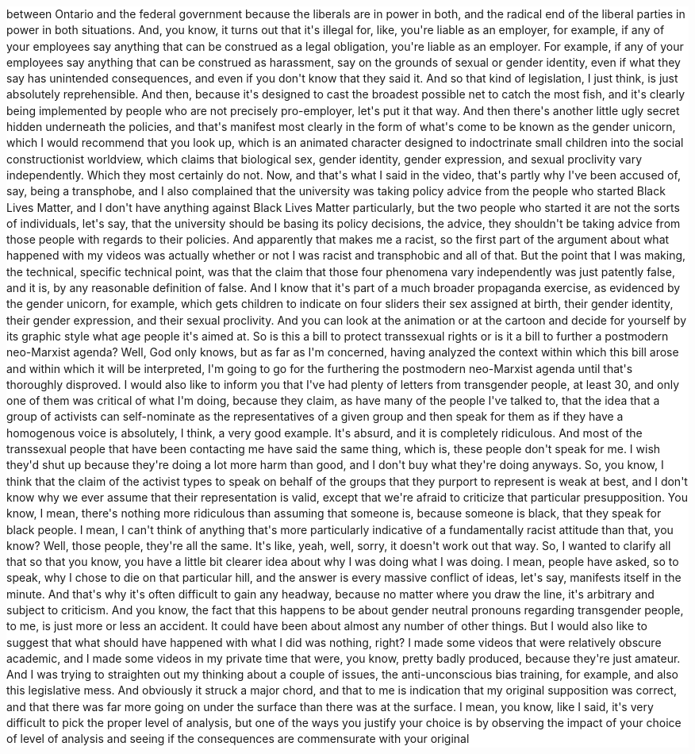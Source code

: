 between Ontario and the federal government because the liberals are in power in both, and the radical end of the liberal parties in power in both situations. And, you know, it turns out that it's illegal for, like, you're liable as an employer, for example, if any of your employees say anything that can be construed as a legal obligation, you're liable as an employer. For example, if any of your employees say anything that can be construed as harassment, say on the grounds of sexual or gender identity, even if what they say has unintended consequences, and even if you don't know that they said it. And so that kind of legislation, I just think, is just absolutely reprehensible. And then, because it's designed to cast the broadest possible net to catch the most fish, and it's clearly being implemented by people who are not precisely pro-employer, let's put it that way. And then there's another little ugly secret hidden underneath the policies, and that's manifest most clearly in the form of what's come to be known as the gender unicorn, which I would recommend that you look up, which is an animated character designed to indoctrinate small children into the social constructionist worldview, which claims that biological sex, gender identity, gender expression, and sexual proclivity vary independently. Which they most certainly do not. Now, and that's what I said in the video, that's partly why I've been accused of, say, being a transphobe, and I also complained that the university was taking policy advice from the people who started Black Lives Matter, and I don't have anything against Black Lives Matter particularly, but the two people who started it are not the sorts of individuals, let's say, that the university should be basing its policy decisions, the advice, they shouldn't be taking advice from those people with regards to their policies. And apparently that makes me a racist, so the first part of the argument about what happened with my videos was actually whether or not I was racist and transphobic and all of that. But the point that I was making, the technical, specific technical point, was that the claim that those four phenomena vary independently was just patently false, and it is, by any reasonable definition of false. And I know that it's part of a much broader propaganda exercise, as evidenced by the gender unicorn, for example, which gets children to indicate on four sliders their sex assigned at birth, their gender identity, their gender expression, and their sexual proclivity. And you can look at the animation or at the cartoon and decide for yourself by its graphic style what age people it's aimed at. So is this a bill to protect transsexual rights or is it a bill to further a postmodern neo-Marxist agenda? Well, God only knows, but as far as I'm concerned, having analyzed the context within which this bill arose and within which it will be interpreted, I'm going to go for the furthering the postmodern neo-Marxist agenda until that's thoroughly disproved. I would also like to inform you that I've had plenty of letters from transgender people, at least 30, and only one of them was critical of what I'm doing, because they claim, as have many of the people I've talked to, that the idea that a group of activists can self-nominate as the representatives of a given group and then speak for them as if they have a homogenous voice is absolutely, I think, a very good example. It's absurd, and it is completely ridiculous. And most of the transsexual people that have been contacting me have said the same thing, which is, these people don't speak for me. I wish they'd shut up because they're doing a lot more harm than good, and I don't buy what they're doing anyways. So, you know, I think that the claim of the activist types to speak on behalf of the groups that they purport to represent is weak at best, and I don't know why we ever assume that their representation is valid, except that we're afraid to criticize that particular presupposition. You know, I mean, there's nothing more ridiculous than assuming that someone is, because someone is black, that they speak for black people. I mean, I can't think of anything that's more particularly indicative of a fundamentally racist attitude than that, you know? Well, those people, they're all the same. It's like, yeah, well, sorry, it doesn't work out that way. So, I wanted to clarify all that so that you know, you have a little bit clearer idea about why I was doing what I was doing. I mean, people have asked, so to speak, why I chose to die on that particular hill, and the answer is every massive conflict of ideas, let's say, manifests itself in the minute. And that's why it's often difficult to gain any headway, because no matter where you draw the line, it's arbitrary and subject to criticism. And you know, the fact that this happens to be about gender neutral pronouns regarding transgender people, to me, is just more or less an accident. It could have been about almost any number of other things. But I would also like to suggest that what should have happened with what I did was nothing, right? I made some videos that were relatively obscure academic, and I made some videos in my private time that were, you know, pretty badly produced, because they're just amateur. And I was trying to straighten out my thinking about a couple of issues, the anti-unconscious bias training, for example, and also this legislative mess. And obviously it struck a major chord, and that to me is indication that my original supposition was correct, and that there was far more going on under the surface than there was at the surface. I mean, you know, like I said, it's very difficult to pick the proper level of analysis, but one of the ways you justify your choice is by observing the impact of your choice of level of analysis and seeing if the consequences are commensurate with your original